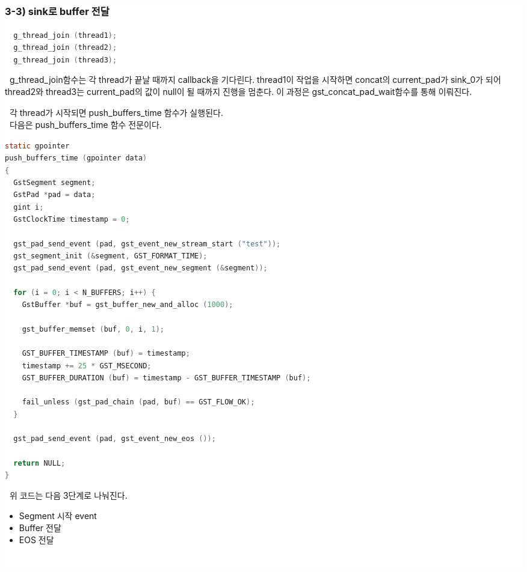 ### 3-3) sink로 buffer 전달

```c
  g_thread_join (thread1);
  g_thread_join (thread2);
  g_thread_join (thread3);
```

 &nbsp; <span class="fill_color">g_thread_join</span>함수는 각 thread가 끝날 때까지 callback을 기다린다.
thread1이 작업을 시작하면 concat의 current_pad가 sink_0가 되어 thread2와 thread3는 current_pad의 값이 null이 될 때까지 진행을 멈춘다.
이 과정은 <span class="fill_color">gst_concat_pad_wait</span>함수를 통해 이뤄진다.

&nbsp; 각 thread가 시작되면 <span class="fill_color">push_buffers_time</span> 함수가 실행된다.  
&nbsp; 다음은 <span class="fill_color">push_buffers_time</span> 함수 전문이다.

```c
static gpointer
push_buffers_time (gpointer data)
{
  GstSegment segment;
  GstPad *pad = data;
  gint i;
  GstClockTime timestamp = 0;

  gst_pad_send_event (pad, gst_event_new_stream_start ("test"));
  gst_segment_init (&segment, GST_FORMAT_TIME);
  gst_pad_send_event (pad, gst_event_new_segment (&segment));

  for (i = 0; i < N_BUFFERS; i++) {
    GstBuffer *buf = gst_buffer_new_and_alloc (1000);

    gst_buffer_memset (buf, 0, i, 1);
	
    GST_BUFFER_TIMESTAMP (buf) = timestamp;
    timestamp += 25 * GST_MSECOND;
    GST_BUFFER_DURATION (buf) = timestamp - GST_BUFFER_TIMESTAMP (buf);

    fail_unless (gst_pad_chain (pad, buf) == GST_FLOW_OK);
  }

  gst_pad_send_event (pad, gst_event_new_eos ());

  return NULL;
}
```
&nbsp; 위 코드는 다음 3단계로 나눠진다.

- Segment 시작 event
- Buffer 전달
- EOS 전달

<br>
